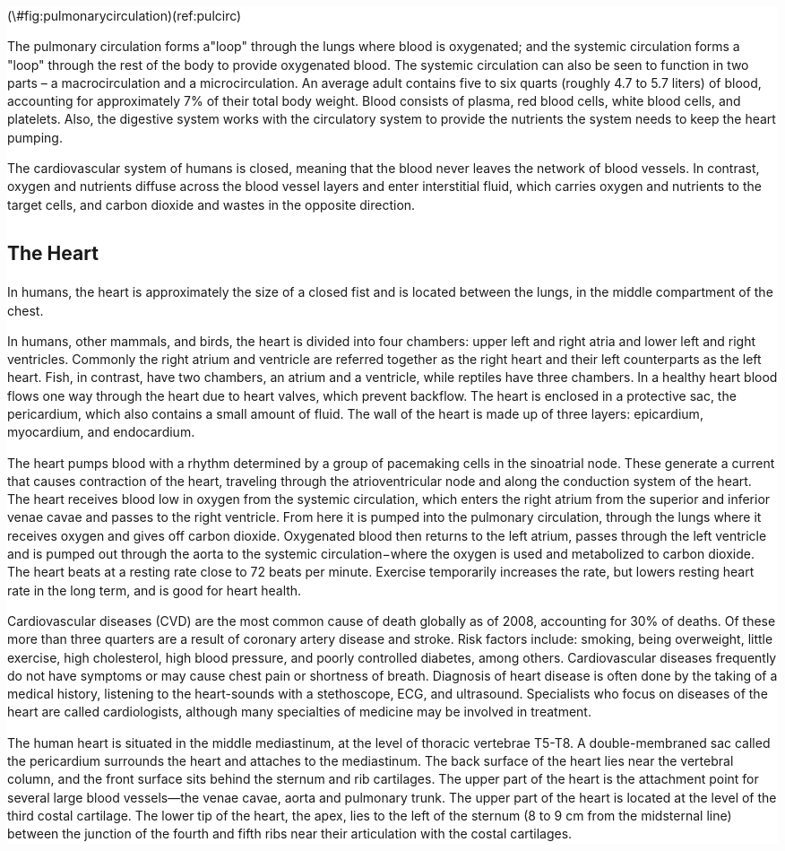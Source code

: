 <p class="caption">(\#fig:pulmonarycirculation)(ref:pulcirc)</p>
</div>

The pulmonary circulation forms a"loop" through the lungs where blood is oxygenated; and the systemic circulation forms a "loop" through the rest of the body to provide oxygenated blood. The systemic circulation can also be seen to function in two parts – a macrocirculation and a microcirculation. An average adult contains five to six quarts (roughly 4.7 to 5.7 liters) of blood, accounting for approximately 7% of their total body weight. Blood consists of plasma, red blood cells, white blood cells, and platelets. Also, the digestive system works with the circulatory system to provide the nutrients the system needs to keep the heart pumping.

The cardiovascular system of humans is closed, meaning that the blood never leaves the network of blood vessels. In contrast, oxygen and nutrients diffuse across the blood vessel layers and enter interstitial fluid, which carries oxygen and nutrients to the target cells, and carbon dioxide and wastes in the opposite direction.

## The Heart

In humans, the heart is approximately the size of a closed fist and is located between the lungs, in the middle compartment of the chest.

In humans, other mammals, and birds, the heart is divided into four chambers: upper left and right atria and lower left and right ventricles. Commonly the right atrium and ventricle are referred together as the right heart and their left counterparts as the left heart. Fish, in contrast, have two chambers, an atrium and a ventricle, while reptiles have three chambers. In a healthy heart blood flows one way through the heart due to heart valves, which prevent backflow. The heart is enclosed in a protective sac, the pericardium, which also contains a small amount of fluid. The wall of the heart is made up of three layers: epicardium, myocardium, and endocardium.

The heart pumps blood with a rhythm determined by a group of pacemaking cells in the sinoatrial node. These generate a current that causes contraction of the heart, traveling through the atrioventricular node and along the conduction system of the heart. The heart receives blood low in oxygen from the systemic circulation, which enters the right atrium from the superior and inferior venae cavae and passes to the right ventricle. From here it is pumped into the pulmonary circulation, through the lungs where it receives oxygen and gives off carbon dioxide. Oxygenated blood then returns to the left atrium, passes through the left ventricle and is pumped out through the aorta to the systemic circulation−where the oxygen is used and metabolized to carbon dioxide. The heart beats at a resting rate close to 72 beats per minute. Exercise temporarily increases the rate, but lowers resting heart rate in the long term, and is good for heart health.

Cardiovascular diseases (CVD) are the most common cause of death globally as of 2008, accounting for 30% of deaths. Of these more than three quarters are a result of coronary artery disease and stroke. Risk factors include: smoking, being overweight, little exercise, high cholesterol, high blood pressure, and poorly controlled diabetes, among others. Cardiovascular diseases frequently do not have symptoms or may cause chest pain or shortness of breath. Diagnosis of heart disease is often done by the taking of a medical history, listening to the heart-sounds with a stethoscope, ECG, and ultrasound. Specialists who focus on diseases of the heart are called cardiologists, although many specialties of medicine may be involved in treatment.

The human heart is situated in the middle mediastinum, at the level of thoracic vertebrae T5-T8. A double-membraned sac called the pericardium surrounds the heart and attaches to the mediastinum. The back surface of the heart lies near the vertebral column, and the front surface sits behind the sternum and rib cartilages. The upper part of the heart is the attachment point for several large blood vessels—the venae cavae, aorta and pulmonary trunk. The upper part of the heart is located at the level of the third costal cartilage. The lower tip of the heart, the apex, lies to the left of the sternum (8 to 9 cm from the midsternal line) between the junction of the fourth and fifth ribs near their articulation with the costal cartilages.

